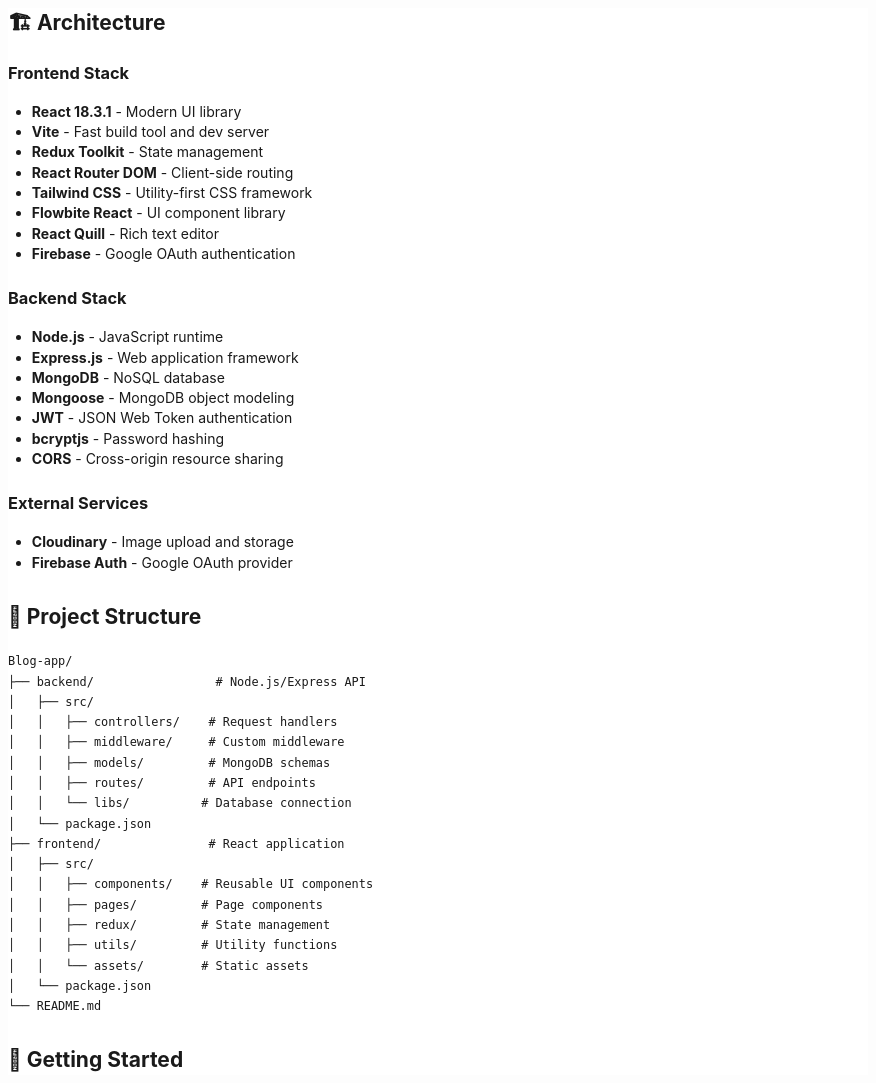 ## 🏗️ Architecture

### Frontend Stack
- **React 18.3.1** - Modern UI library
- **Vite** - Fast build tool and dev server
- **Redux Toolkit** - State management
- **React Router DOM** - Client-side routing
- **Tailwind CSS** - Utility-first CSS framework
- **Flowbite React** - UI component library
- **React Quill** - Rich text editor
- **Firebase** - Google OAuth authentication

### Backend Stack
- **Node.js** - JavaScript runtime
- **Express.js** - Web application framework
- **MongoDB** - NoSQL database
- **Mongoose** - MongoDB object modeling
- **JWT** - JSON Web Token authentication
- **bcryptjs** - Password hashing
- **CORS** - Cross-origin resource sharing

### External Services
- **Cloudinary** - Image upload and storage
- **Firebase Auth** - Google OAuth provider

## 📁 Project Structure

```
Blog-app/
├── backend/                 # Node.js/Express API
│   ├── src/
│   │   ├── controllers/    # Request handlers
│   │   ├── middleware/     # Custom middleware
│   │   ├── models/         # MongoDB schemas
│   │   ├── routes/         # API endpoints
│   │   └── libs/          # Database connection
│   └── package.json
├── frontend/               # React application
│   ├── src/
│   │   ├── components/    # Reusable UI components
│   │   ├── pages/         # Page components
│   │   ├── redux/         # State management
│   │   ├── utils/         # Utility functions
│   │   └── assets/        # Static assets
│   └── package.json
└── README.md
```

## 🚀 Getting Started
